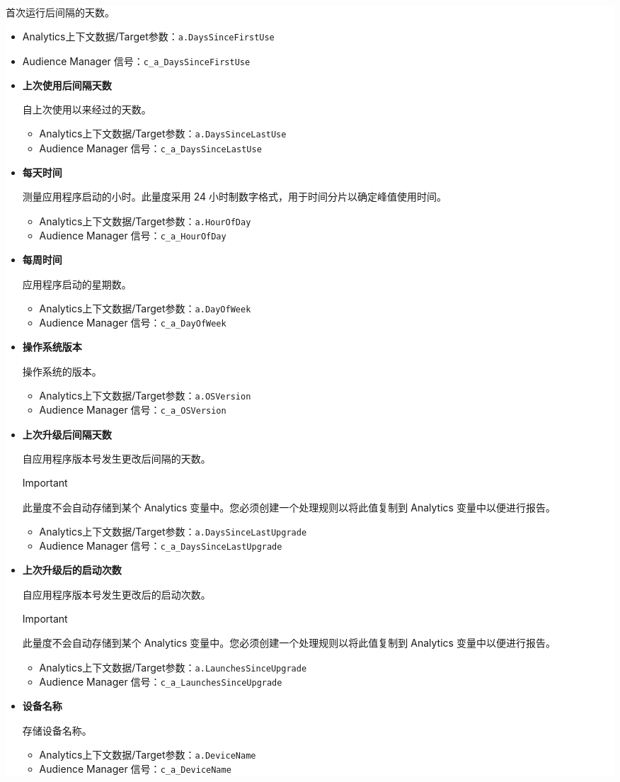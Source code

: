   首次运行后间隔的天数。

   * Analytics上下文数据/Target参数：`a.DaysSinceFirstUse`
   * Audience Manager 信号：`c_a_DaysSinceFirstUse`

* **上次使用后间隔天数**

   自上次使用以来经过的天数。

   * Analytics上下文数据/Target参数：`a.DaysSinceLastUse`
   * Audience Manager 信号：`c_a_DaysSinceLastUse`

* **每天时间**

   测量应用程序启动的小时。此量度采用 24 小时制数字格式，用于时间分片以确定峰值使用时间。

   * Analytics上下文数据/Target参数：`a.HourOfDay`
   * Audience Manager 信号：`c_a_HourOfDay`

* **每周时间**

   应用程序启动的星期数。

   * Analytics上下文数据/Target参数：`a.DayOfWeek`
   * Audience Manager 信号：`c_a_DayOfWeek`

* **操作系统版本**

   操作系统的版本。

   * Analytics上下文数据/Target参数：`a.OSVersion`
   * Audience Manager 信号：`c_a_OSVersion`

* **上次升级后间隔天数**

   自应用程序版本号发生更改后间隔的天数。

   >[!IMPORTANT]
   >
   >此量度不会自动存储到某个 Analytics 变量中。您必须创建一个处理规则以将此值复制到 Analytics 变量中以便进行报告。

   * Analytics上下文数据/Target参数：`a.DaysSinceLastUpgrade`
   * Audience Manager 信号：`c_a_DaysSinceLastUpgrade`

* **上次升级后的启动次数**

   自应用程序版本号发生更改后的启动次数。

   >[!IMPORTANT]
   >
   >此量度不会自动存储到某个 Analytics 变量中。您必须创建一个处理规则以将此值复制到 Analytics 变量中以便进行报告。

   * Analytics上下文数据/Target参数：`a.LaunchesSinceUpgrade`
   * Audience Manager 信号：`c_a_LaunchesSinceUpgrade`

* **设备名称**

   存储设备名称。

   * Analytics上下文数据/Target参数：`a.DeviceName`
   * Audience Manager 信号：`c_a_DeviceName`
